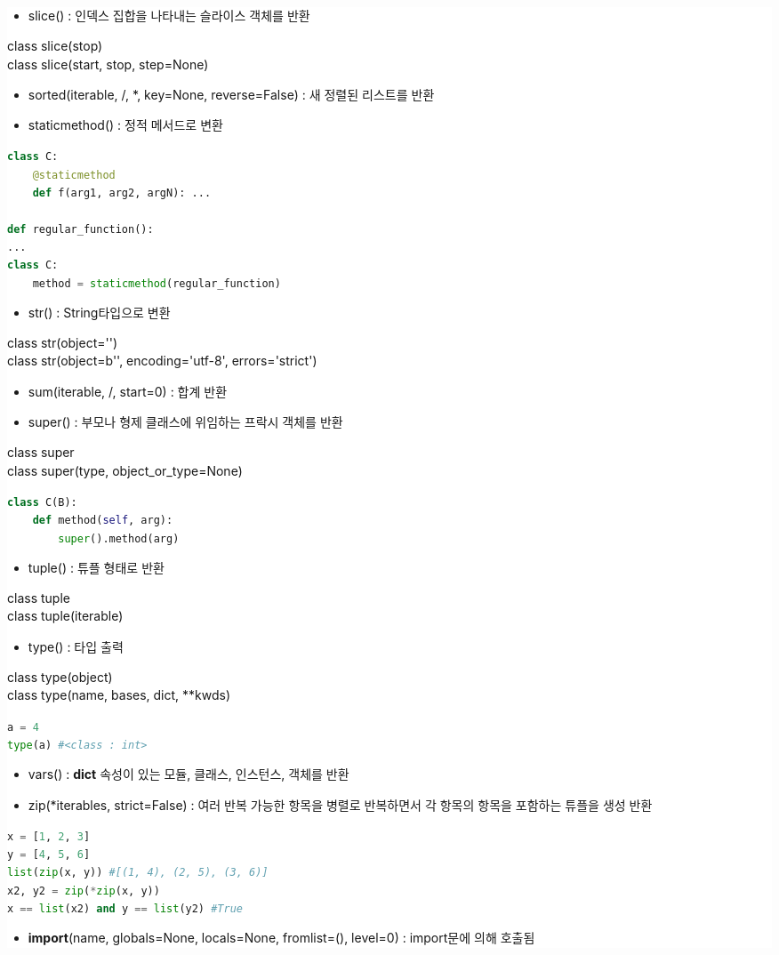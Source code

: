 - slice() : 인덱스 집합을 나타내는 슬라이스 객체를 반환

class slice(stop)<br>
class slice(start, stop, step=None)<br> 

- sorted(iterable, /, *, key=None, reverse=False) : 새 정렬된 리스트를 반환

- staticmethod() : 정적 메서드로 변환

```python
class C:
    @staticmethod
    def f(arg1, arg2, argN): ...

def regular_function():
...
class C:
    method = staticmethod(regular_function)
```

- str() : String타입으로 변환

class str(object='')<br>
class str(object=b'', encoding='utf-8', errors='strict')<br>

- sum(iterable, /, start=0) : 합계 반환

- super() : 부모나 형제 클래스에 위임하는 프락시 객체를 반환

class super<br>
class super(type, object_or_type=None)<br>

```python
class C(B):
    def method(self, arg):
        super().method(arg) 
```

- tuple() : 튜플 형태로 반환

class tuple<br>
class tuple(iterable)<br>

- type() : 타입 출력

class type(object)<br>
class type(name, bases, dict, **kwds)<br>

```python
a = 4
type(a) #<class : int>
```

- vars() : __dict__ 속성이 있는 모듈, 클래스, 인스턴스, 객체를 반환

- zip(*iterables, strict=False) : 여러 반복 가능한 항목을 병렬로 반복하면서 각 항목의 항목을 포함하는 튜플을 생성 반환

```python
x = [1, 2, 3]
y = [4, 5, 6]
list(zip(x, y)) #[(1, 4), (2, 5), (3, 6)]
x2, y2 = zip(*zip(x, y))
x == list(x2) and y == list(y2) #True
```

- __import__(name, globals=None, locals=None, fromlist=(), level=0) : import문에 의해 호출됨
